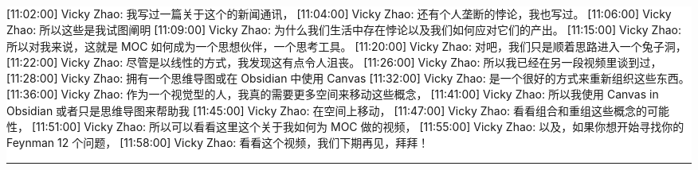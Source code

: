 [11:02:00] Vicky Zhao: 我写过一篇关于这个的新闻通讯，
[11:04:00] Vicky Zhao: 还有个人垄断的悖论，我也写过。
[11:06:00] Vicky Zhao: 所以这些是我试图阐明
[11:09:00] Vicky Zhao: 为什么我们生活中存在悖论以及我们如何应对它们的产出。
[11:15:00] Vicky Zhao: 所以对我来说，这就是 MOC 如何成为一个思想伙伴，一个思考工具。
[11:20:00] Vicky Zhao: 对吧，我们只是顺着思路进入一个兔子洞，
[11:22:00] Vicky Zhao: 尽管是以线性的方式，我发现这有点令人沮丧。
[11:26:00] Vicky Zhao: 所以我已经在另一段视频里谈到过，
[11:28:00] Vicky Zhao: 拥有一个思维导图或在 Obsidian 中使用 Canvas
[11:32:00] Vicky Zhao: 是一个很好的方式来重新组织这些东西。
[11:36:00] Vicky Zhao: 作为一个视觉型的人，我真的需要更多空间来移动这些概念，
[11:41:00] Vicky Zhao: 所以我使用 Canvas in Obsidian 或者只是思维导图来帮助我
[11:45:00] Vicky Zhao: 在空间上移动，
[11:47:00] Vicky Zhao: 看看组合和重组这些概念的可能性，
[11:51:00] Vicky Zhao: 所以可以看看这里这个关于我如何为 MOC 做的视频，
[11:55:00] Vicky Zhao: 以及，如果你想开始寻找你的 Feynman 12 个问题，
[11:58:00] Vicky Zhao: 看看这个视频，我们下期再见，拜拜！

---
